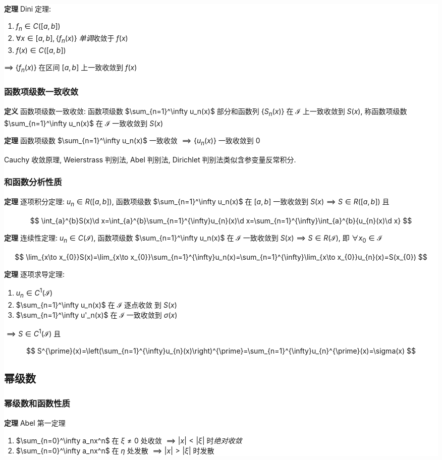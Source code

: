 **定理** Dini 定理: 

1. $f_n\in C([a,b])$
2. $\forall x\in[a,b],\{f_n(x)\}$ *单调*收敛于 $f(x)$
3. $f(x)\in C([a,b])$

$\implies$ $\{f_n(x)\}$ 在区间 $[a,b]$ 上一致收敛到 $f(x)$

### 函数项级数一致收敛

**定义** 函数项级数一致收敛: 函数项级数 $\sum_{n=1}^\infty u_n(x)$ 部分和函数列 $\{S_n(x)\}$ 在 $\mathcal{I}$ 上一致收敛到 $S(x)$, 称函数项级数 $\sum_{n=1}^\infty u_n(x)$ 在 $\mathcal{I}$ 一致收敛到 $S(x)$

**定理** 函数项级数 $\sum_{n=1}^\infty u_n(x)$ 一致收敛 $\implies \{u_n(x)\}$ 一致收敛到 $0$

Cauchy 收敛原理, Weierstrass 判别法, Abel 判别法, Dirichlet 判别法类似含参变量反常积分.

### 和函数分析性质

**定理** 逐项积分定理: $u_n\in R([a,b])$, 函数项级数 $\sum_{n=1}^\infty u_n(x)$ 在 $[a,b]$ 一致收敛到 $S(x)\implies S\in R([a,b])$ 且

$$
\int_{a}^{b}S(x)\d x=\int_{a}^{b}\sum_{n=1}^{\infty}u_{n}(x)\d x=\sum_{n=1}^{\infty}\int_{a}^{b}{u_{n}(x)\d x}
$$

**定理** 连续性定理: $u_n\in C(\mathcal{I})$, 函数项级数 $\sum_{n=1}^\infty u_n(x)$ 在 $\mathcal{I}$ 一致收敛到 $S(x)\implies S\in R(\mathcal{I})$, 即 $\forall x_0\in\mathcal{I}$

$$
\lim_{x\to x_{0}}S(x)=\lim_{x\to x_{0}}\sum_{n=1}^{\infty}u_n(x)=\sum_{n=1}^{\infty}\lim_{x\to x_{0}}u_{n}(x)=S(x_{0})
$$

**定理** 逐项求导定理: 

1. $u_n\in C^1(\mathcal{I})$
2. $\sum_{n=1}^\infty u_n(x)$ 在 $\mathcal{I}$ 逐点收敛 到 $S(x)$
3. $\sum_{n=1}^\infty u'_n(x)$ 在 $\mathcal{I}$ 一致收敛到 $\sigma(x)$

$\implies S\in C^1(\mathcal{I})$ 且

$$
S^{\prime}(x)=\left(\sum_{n=1}^{\infty}u_{n}(x)\right)^{\prime}=\sum_{n=1}^{\infty}u_{n}^{\prime}(x)=\sigma(x)
$$

## 幂级数

### 幂级数和函数性质

**定理** Abel 第一定理

1. $\sum_{n=0}^\infty a_nx^n$ 在 $\xi\neq0$ 处收敛 $\implies|x|<|\xi|$ 时*绝对收敛*
2. $\sum_{n=0}^\infty a_nx^n$ 在 $\eta$ 处发散 $\implies|x|>|\xi|$ 时发散


[^1]: 在开区间内任意闭区间内一致收敛